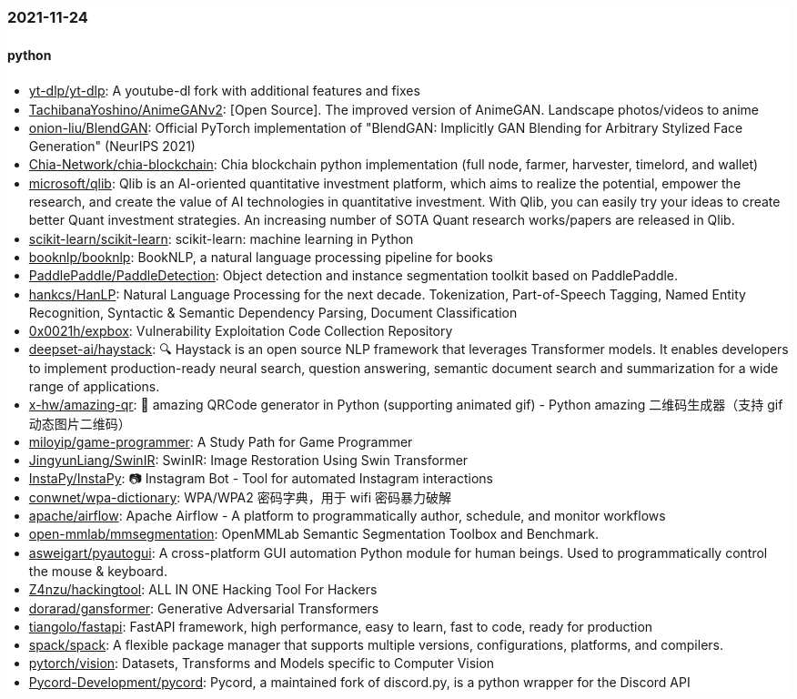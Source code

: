 ### 2021-11-24

#### python
* [yt-dlp/yt-dlp](https://github.com/yt-dlp/yt-dlp): A youtube-dl fork with additional features and fixes
* [TachibanaYoshino/AnimeGANv2](https://github.com/TachibanaYoshino/AnimeGANv2): [Open Source]. The improved version of AnimeGAN. Landscape photos/videos to anime
* [onion-liu/BlendGAN](https://github.com/onion-liu/BlendGAN): Official PyTorch implementation of "BlendGAN: Implicitly GAN Blending for Arbitrary Stylized Face Generation" (NeurIPS 2021)
* [Chia-Network/chia-blockchain](https://github.com/Chia-Network/chia-blockchain): Chia blockchain python implementation (full node, farmer, harvester, timelord, and wallet)
* [microsoft/qlib](https://github.com/microsoft/qlib): Qlib is an AI-oriented quantitative investment platform, which aims to realize the potential, empower the research, and create the value of AI technologies in quantitative investment. With Qlib, you can easily try your ideas to create better Quant investment strategies. An increasing number of SOTA Quant research works/papers are released in Qlib.
* [scikit-learn/scikit-learn](https://github.com/scikit-learn/scikit-learn): scikit-learn: machine learning in Python
* [booknlp/booknlp](https://github.com/booknlp/booknlp): BookNLP, a natural language processing pipeline for books
* [PaddlePaddle/PaddleDetection](https://github.com/PaddlePaddle/PaddleDetection): Object detection and instance segmentation toolkit based on PaddlePaddle.
* [hankcs/HanLP](https://github.com/hankcs/HanLP): Natural Language Processing for the next decade. Tokenization, Part-of-Speech Tagging, Named Entity Recognition, Syntactic & Semantic Dependency Parsing, Document Classification
* [0x0021h/expbox](https://github.com/0x0021h/expbox): Vulnerability Exploitation Code Collection Repository
* [deepset-ai/haystack](https://github.com/deepset-ai/haystack): 🔍 Haystack is an open source NLP framework that leverages Transformer models. It enables developers to implement production-ready neural search, question answering, semantic document search and summarization for a wide range of applications.
* [x-hw/amazing-qr](https://github.com/x-hw/amazing-qr): 💮 amazing QRCode generator in Python (supporting animated gif) - Python amazing 二维码生成器（支持 gif 动态图片二维码）
* [miloyip/game-programmer](https://github.com/miloyip/game-programmer): A Study Path for Game Programmer
* [JingyunLiang/SwinIR](https://github.com/JingyunLiang/SwinIR): SwinIR: Image Restoration Using Swin Transformer
* [InstaPy/InstaPy](https://github.com/InstaPy/InstaPy): 📷 Instagram Bot - Tool for automated Instagram interactions
* [conwnet/wpa-dictionary](https://github.com/conwnet/wpa-dictionary): WPA/WPA2 密码字典，用于 wifi 密码暴力破解
* [apache/airflow](https://github.com/apache/airflow): Apache Airflow - A platform to programmatically author, schedule, and monitor workflows
* [open-mmlab/mmsegmentation](https://github.com/open-mmlab/mmsegmentation): OpenMMLab Semantic Segmentation Toolbox and Benchmark.
* [asweigart/pyautogui](https://github.com/asweigart/pyautogui): A cross-platform GUI automation Python module for human beings. Used to programmatically control the mouse & keyboard.
* [Z4nzu/hackingtool](https://github.com/Z4nzu/hackingtool): ALL IN ONE Hacking Tool For Hackers
* [dorarad/gansformer](https://github.com/dorarad/gansformer): Generative Adversarial Transformers
* [tiangolo/fastapi](https://github.com/tiangolo/fastapi): FastAPI framework, high performance, easy to learn, fast to code, ready for production
* [spack/spack](https://github.com/spack/spack): A flexible package manager that supports multiple versions, configurations, platforms, and compilers.
* [pytorch/vision](https://github.com/pytorch/vision): Datasets, Transforms and Models specific to Computer Vision
* [Pycord-Development/pycord](https://github.com/Pycord-Development/pycord): Pycord, a maintained fork of discord.py, is a python wrapper for the Discord API
